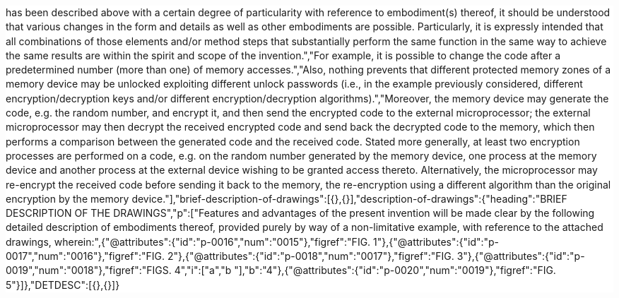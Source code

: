 has been described above with a certain degree of particularity with reference to embodiment(s) thereof, it should be understood that various changes in the form and details as well as other embodiments are possible. Particularly, it is expressly intended that all combinations of those elements and\/or method steps that substantially perform the same function in the same way to achieve the same results are within the spirit and scope of the invention.","For example, it is possible to change the code after a predetermined number (more than one) of memory accesses.","Also, nothing prevents that different protected memory zones of a memory device may be unlocked exploiting different unlock passwords (i.e., in the example previously considered, different encryption\/decryption keys and\/or different encryption\/decryption algorithms).","Moreover, the memory device may generate the code, e.g. the random number, and encrypt it, and then send the encrypted code to the external microprocessor; the external microprocessor may then decrypt the received encrypted code and send back the decrypted code to the memory, which then performs a comparison between the generated code and the received code. Stated more generally, at least two encryption processes are performed on a code, e.g. on the random number generated by the memory device, one process at the memory device and another process at the external device wishing to be granted access thereto. Alternatively, the microprocessor may re-encrypt the received code before sending it back to the memory, the re-encryption using a different algorithm than the original encryption by the memory device."],"brief-description-of-drawings":[{},{}],"description-of-drawings":{"heading":"BRIEF DESCRIPTION OF THE DRAWINGS","p":["Features and advantages of the present invention will be made clear by the following detailed description of embodiments thereof, provided purely by way of a non-limitative example, with reference to the attached drawings, wherein:",{"@attributes":{"id":"p-0016","num":"0015"},"figref":"FIG. 1"},{"@attributes":{"id":"p-0017","num":"0016"},"figref":"FIG. 2"},{"@attributes":{"id":"p-0018","num":"0017"},"figref":"FIG. 3"},{"@attributes":{"id":"p-0019","num":"0018"},"figref":"FIGS. 4","i":["a","b "],"b":"4"},{"@attributes":{"id":"p-0020","num":"0019"},"figref":"FIG. 5"}]},"DETDESC":[{},{}]}
